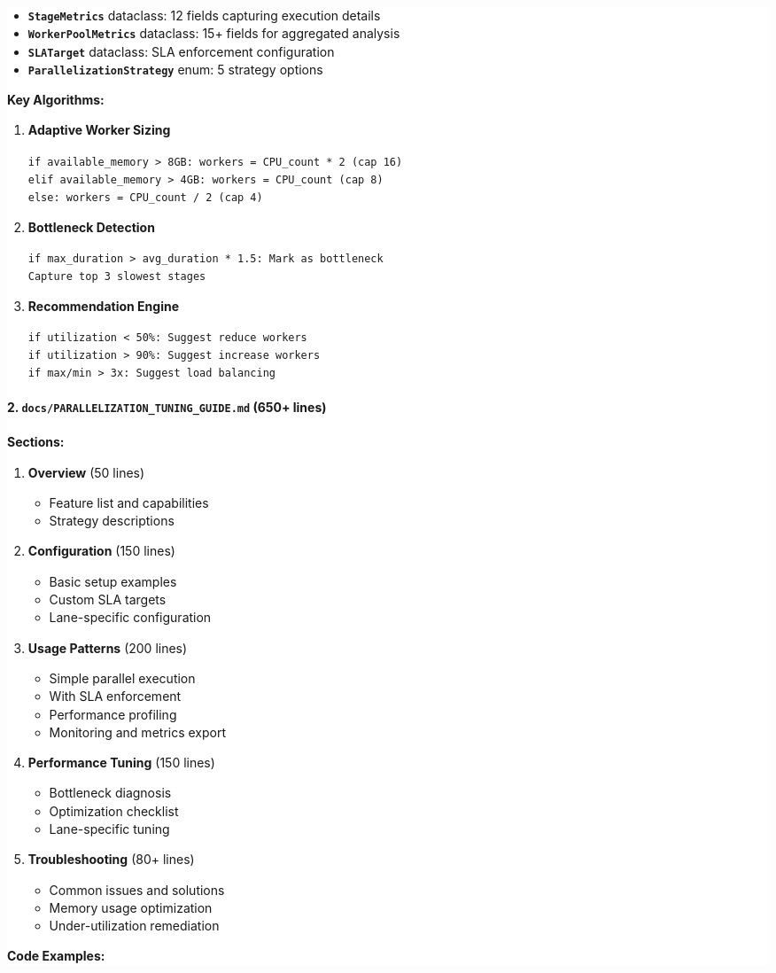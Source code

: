 - **`StageMetrics`** dataclass: 12 fields capturing execution details
- **`WorkerPoolMetrics`** dataclass: 15+ fields for aggregated analysis
- **`SLATarget`** dataclass: SLA enforcement configuration
- **`ParallelizationStrategy`** enum: 5 strategy options

**Key Algorithms:**

1. **Adaptive Worker Sizing**
   ```
   if available_memory > 8GB: workers = CPU_count * 2 (cap 16)
   elif available_memory > 4GB: workers = CPU_count (cap 8)
   else: workers = CPU_count / 2 (cap 4)
   ```

2. **Bottleneck Detection**
   ```
   if max_duration > avg_duration * 1.5: Mark as bottleneck
   Capture top 3 slowest stages
   ```

3. **Recommendation Engine**
   ```
   if utilization < 50%: Suggest reduce workers
   if utilization > 90%: Suggest increase workers
   if max/min > 3x: Suggest load balancing
   ```

#### 2. `docs/PARALLELIZATION_TUNING_GUIDE.md` (650+ lines)

**Sections:**

1. **Overview** (50 lines)
   - Feature list and capabilities
   - Strategy descriptions
   
2. **Configuration** (150 lines)
   - Basic setup examples
   - Custom SLA targets
   - Lane-specific configuration
   
3. **Usage Patterns** (200 lines)
   - Simple parallel execution
   - With SLA enforcement
   - Performance profiling
   - Monitoring and metrics export
   
4. **Performance Tuning** (150 lines)
   - Bottleneck diagnosis
   - Optimization checklist
   - Lane-specific tuning
   
5. **Troubleshooting** (80+ lines)
   - Common issues and solutions
   - Memory usage optimization
   - Under-utilization remediation

**Code Examples:**
